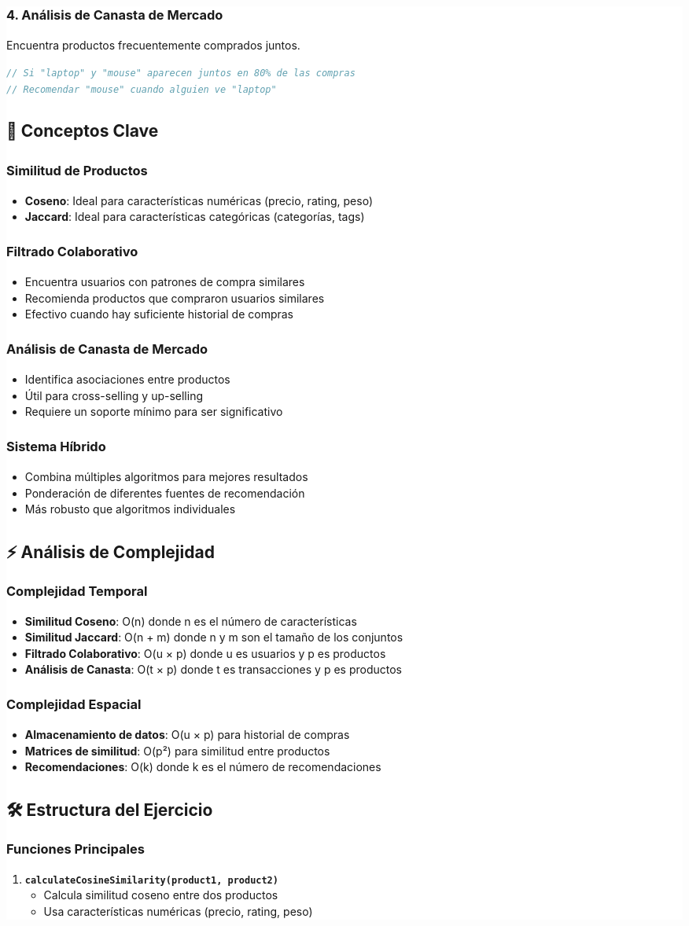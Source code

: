 ### 4. Análisis de Canasta de Mercado
Encuentra productos frecuentemente comprados juntos.

```javascript
// Si "laptop" y "mouse" aparecen juntos en 80% de las compras
// Recomendar "mouse" cuando alguien ve "laptop"
```

## 🧠 Conceptos Clave

### Similitud de Productos
- **Coseno**: Ideal para características numéricas (precio, rating, peso)
- **Jaccard**: Ideal para características categóricas (categorías, tags)

### Filtrado Colaborativo
- Encuentra usuarios con patrones de compra similares
- Recomienda productos que compraron usuarios similares
- Efectivo cuando hay suficiente historial de compras

### Análisis de Canasta de Mercado
- Identifica asociaciones entre productos
- Útil para cross-selling y up-selling
- Requiere un soporte mínimo para ser significativo

### Sistema Híbrido
- Combina múltiples algoritmos para mejores resultados
- Ponderación de diferentes fuentes de recomendación
- Más robusto que algoritmos individuales

## ⚡ Análisis de Complejidad

### Complejidad Temporal
- **Similitud Coseno**: O(n) donde n es el número de características
- **Similitud Jaccard**: O(n + m) donde n y m son el tamaño de los conjuntos
- **Filtrado Colaborativo**: O(u × p) donde u es usuarios y p es productos
- **Análisis de Canasta**: O(t × p) donde t es transacciones y p es productos

### Complejidad Espacial
- **Almacenamiento de datos**: O(u × p) para historial de compras
- **Matrices de similitud**: O(p²) para similitud entre productos
- **Recomendaciones**: O(k) donde k es el número de recomendaciones

## 🛠️ Estructura del Ejercicio

### Funciones Principales

1. **`calculateCosineSimilarity(product1, product2)`**
   - Calcula similitud coseno entre dos productos
   - Usa características numéricas (precio, rating, peso)
